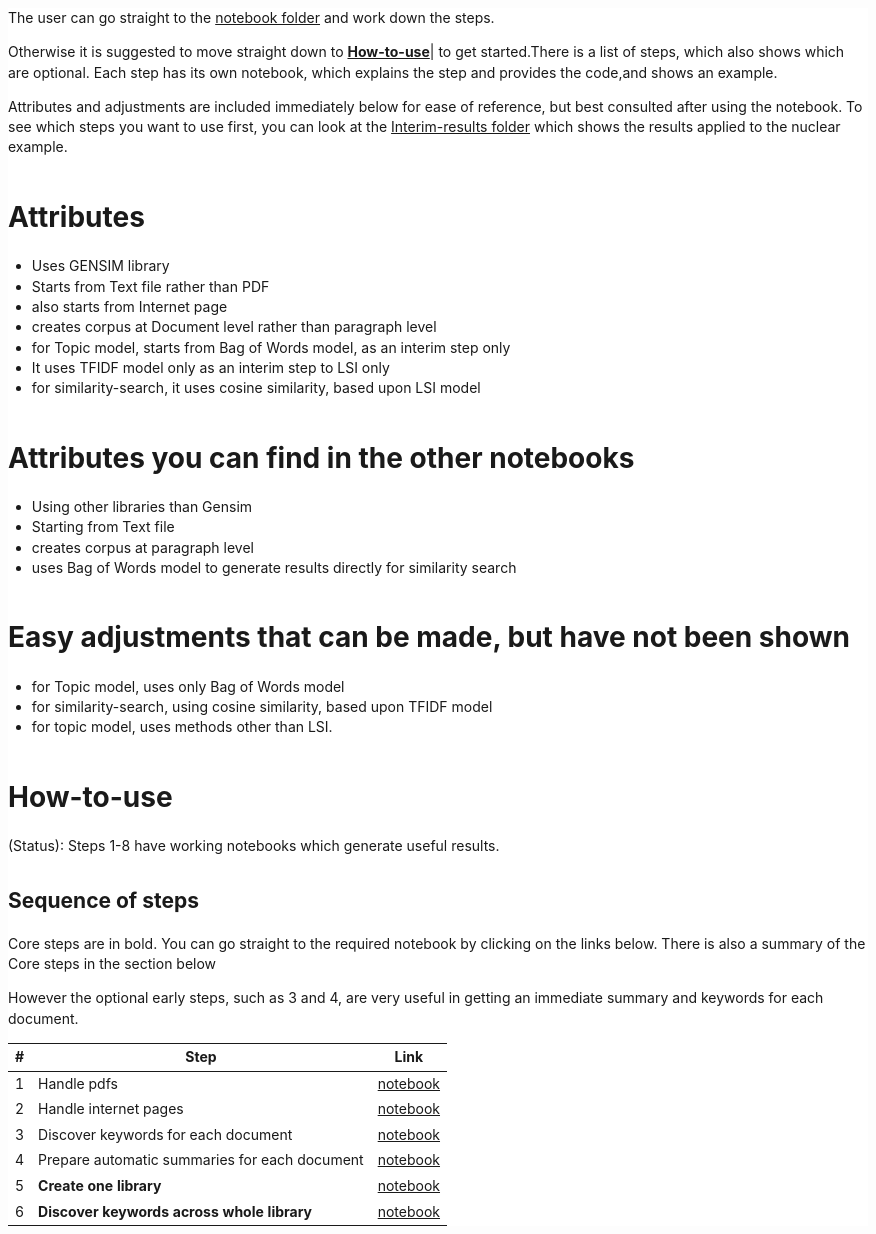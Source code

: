 The user can go straight to the [notebook folder](https://github.com/lawrencerowland/Data-Model-for-Project-Frameworks/tree/master/Project-frameworks-by-using-NLP-with-Python-libraries/Jupyter-notebooks) and work down the steps. 

Otherwise it is suggested to move straight down to **[How-to-use](#How-to-use)**| to get started.There is a list of steps, which also shows which are optional. Each step has its own notebook, which explains the step and provides the code,and shows an example. 

Attributes and adjustments are included immediately below for ease of reference, but best consulted after using the notebook.
To see which steps you want to use first, you can look at the [Interim-results folder](https://github.com/lawrencerowland/Data-Model-for-Project-Frameworks/tree/master/Project-frameworks-by-using-NLP-with-Python-libraries/Interim-results) which shows the results applied to the nuclear example. 

# Attributes
- Uses GENSIM library
- Starts from Text file rather than PDF
- also starts from Internet page
- creates corpus at Document level rather than paragraph level
- for Topic model, starts from Bag of Words model, as an interim step only
- It uses TFIDF model only as an interim step to LSI only
- for similarity-search, it uses cosine similarity, based upon LSI model

# Attributes you can find in the other notebooks
- Using other libraries than Gensim
- Starting from Text file
- creates corpus at paragraph level
- uses Bag of Words model to generate results directly for similarity search

# Easy adjustments that can be made, but have not been shown
- for Topic model, uses only Bag of Words model 
- for similarity-search, using cosine similarity, based upon TFIDF model
- for topic model, uses methods other than LSI. 

# How-to-use

(Status): Steps 1-8 have working notebooks which generate useful results. 

## Sequence of steps

Core steps are in bold. You can go straight to the required notebook by clicking on the links below. 
There is also a summary of the Core steps in the section below

However the optional early steps, such as 3 and 4, are very useful in getting an immediate summary and keywords for each document. 

| #  | Step                                       | Link                                                                                                     |
| ----- | --------------------------------------------- | ---------------------------------------------------------------------------------------------------------- |
| 1     | Handle pdfs                                   | [notebook](https://github.com/lawrencerowland/Data-Model-for-Project-Frameworks/blob/master/Project-frameworks-by-using-NLP-with-Python-libraries/Jupyter-notebooks/Step-1-handle-pdfs.ipynb)      |
| 2     | Handle internet pages                         | [notebook](https://github.com/lawrencerowland/Data-Model-for-Project-Frameworks/blob/master/Project-frameworks-by-using-NLP-with-Python-libraries/Jupyter-notebooks/Step-2-collect-internet.ipynb) |
| 3     | Discover keywords for each document           |  [notebook](https://github.com/lawrencerowland/Data-Model-for-Project-Frameworks/blob/master/Project-frameworks-by-using-NLP-with-Python-libraries/Jupyter-notebooks/Step-3-Summaries-for-each-document.ipynb)                                                                                                 |
| 4     | Prepare automatic summaries for each document | [notebook](https://github.com/lawrencerowland/Data-Model-for-Project-Frameworks/blob/master/Project-frameworks-by-using-NLP-with-Python-libraries/Jupyter-notebooks/Step-4-Keywords-for-each-document.ipynb)                                                                                               |
| 5     | **Create one library**                        |      [notebook](https://github.com/lawrencerowland/Data-Model-for-Project-Frameworks/blob/master/Project-frameworks-by-using-NLP-with-Python-libraries/Jupyter-notebooks/Step-5-Create-one-library.ipynb)                                                                                                  |
| 6     | **Discover keywords across whole library**         |                                                                                                        [notebook](https://github.com/lawrencerowland/Data-Model-for-Project-Frameworks/blob/master/Project-frameworks-by-using-NLP-with-Python-libraries/Jupyter-notebooks/Step-6-Discover-keywords-whole-library.ipynb)|